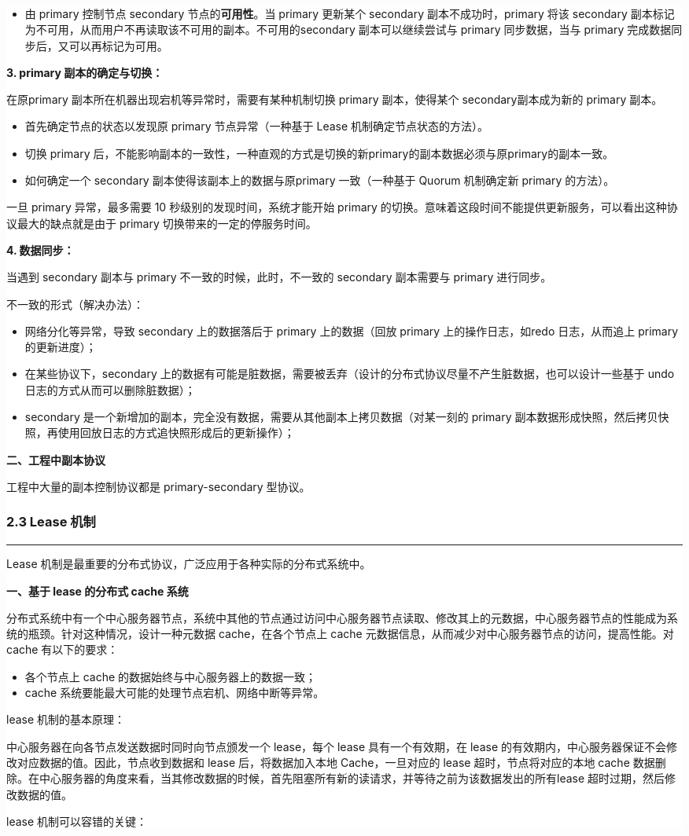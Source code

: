 * 由 primary 控制节点 secondary 节点的**可用性**。当 primary 更新某个 secondary 副本不成功时，primary 将该 secondary 副本标记为不可用，从而用户不再读取该不可用的副本。不可用的secondary 副本可以继续尝试与 primary 同步数据，当与 primary 完成数据同步后，又可以再标记为可用。

**3. primary 副本的确定与切换：**

在原primary 副本所在机器出现宕机等异常时，需要有某种机制切换 primary 副本，使得某个 secondary副本成为新的 primary 副本。

* 首先确定节点的状态以发现原 primary 节点异常（一种基于 Lease 机制确定节点状态的方法）。

* 切换 primary 后，不能影响副本的一致性，一种直观的方式是切换的新primary的副本数据必须与原primary的副本一致。

* 如何确定一个 secondary 副本使得该副本上的数据与原primary 一致（一种基于 Quorum 机制确定新 primary 的方法）。

一旦 primary 异常，最多需要 10 秒级别的发现时间，系统才能开始 primary 的切换。意味着这段时间不能提供更新服务，可以看出这种协议最大的缺点就是由于 primary 切换带来的一定的停服务时间。

**4. 数据同步：**

当遇到 secondary 副本与 primary 不一致的时候，此时，不一致的 secondary 副本需要与 primary 进行同步。

不一致的形式（解决办法）：

* 网络分化等异常，导致 secondary 上的数据落后于 primary 上的数据（回放 primary 上的操作日志，如redo 日志，从而追上 primary 的更新进度）；

* 在某些协议下，secondary 上的数据有可能是脏数据，需要被丢弃（设计的分布式协议尽量不产生脏数据，也可以设计一些基于 undo 日志的方式从而可以删除脏数据）；

* secondary 是一个新增加的副本，完全没有数据，需要从其他副本上拷贝数据（对某一刻的 primary 副本数据形成快照，然后拷贝快照，再使用回放日志的方式追快照形成后的更新操作）；

**二、工程中副本协议**

工程中大量的副本控制协议都是 primary-secondary 型协议。

















### 2.3 Lease 机制 ###
---
Lease 机制是最重要的分布式协议，广泛应用于各种实际的分布式系统中。

**一、基于 lease 的分布式 cache 系统**

分布式系统中有一个中心服务器节点，系统中其他的节点通过访问中心服务器节点读取、修改其上的元数据，中心服务器节点的性能成为系统的瓶颈。针对这种情况，设计一种元数据 cache，在各个节点上 cache 元数据信息，从而减少对中心服务器节点的访问，提高性能。对 cache 有以下的要求：

* 各个节点上 cache 的数据始终与中心服务器上的数据一致；
*  cache 系统要能最大可能的处理节点宕机、网络中断等异常。

lease 机制的基本原理：

中心服务器在向各节点发送数据时同时向节点颁发一个 lease，每个 lease 具有一个有效期，在 lease 的有效期内，中心服务器保证不会修改对应数据的值。因此，节点收到数据和 lease 后，将数据加入本地 Cache，一旦对应的 lease 超时，节点将对应的本地 cache 数据删除。在中心服务器的角度来看，当其修改数据的时候，首先阻塞所有新的读请求，并等待之前为该数据发出的所有lease 超时过期，然后修改数据的值。

lease 机制可以容错的关键：
